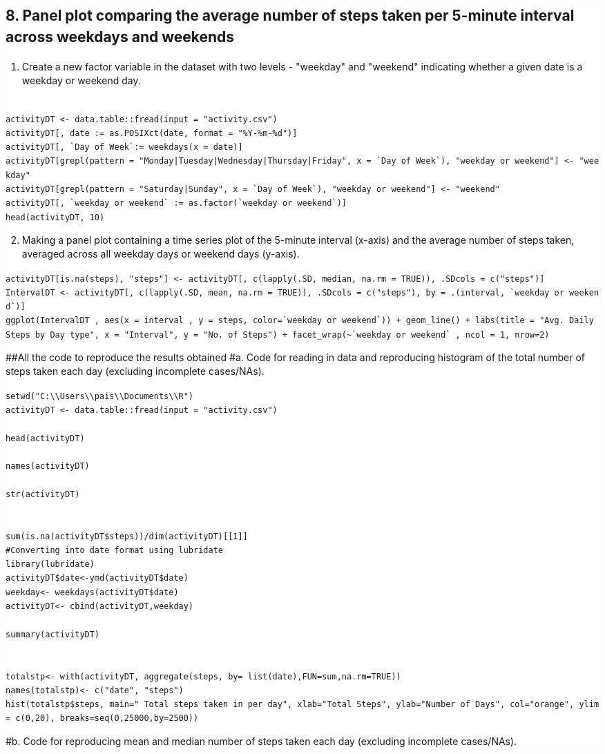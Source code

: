 ## 8. Panel plot comparing the average number of steps taken per 5-minute interval across weekdays and weekends

1. Create a new factor variable in the dataset with two levels - "weekday" and "weekend" indicating whether a given date is a weekday or weekend day.

```{r, echo=TRUE}

activityDT <- data.table::fread(input = "activity.csv")
activityDT[, date := as.POSIXct(date, format = "%Y-%m-%d")]
activityDT[, `Day of Week`:= weekdays(x = date)]
activityDT[grepl(pattern = "Monday|Tuesday|Wednesday|Thursday|Friday", x = `Day of Week`), "weekday or weekend"] <- "weekday"
activityDT[grepl(pattern = "Saturday|Sunday", x = `Day of Week`), "weekday or weekend"] <- "weekend"
activityDT[, `weekday or weekend` := as.factor(`weekday or weekend`)]
head(activityDT, 10)
```

2. Making a panel plot containing a time series plot of the 5-minute interval (x-axis) and the average number of steps taken, averaged across all weekday days or weekend days (y-axis).
```{r, echo=TRUE}
activityDT[is.na(steps), "steps"] <- activityDT[, c(lapply(.SD, median, na.rm = TRUE)), .SDcols = c("steps")]
IntervalDT <- activityDT[, c(lapply(.SD, mean, na.rm = TRUE)), .SDcols = c("steps"), by = .(interval, `weekday or weekend`)] 
ggplot(IntervalDT , aes(x = interval , y = steps, color=`weekday or weekend`)) + geom_line() + labs(title = "Avg. Daily Steps by Day type", x = "Interval", y = "No. of Steps") + facet_wrap(~`weekday or weekend` , ncol = 1, nrow=2)
```
##All the code to reproduce the results obtained
#a. Code for reading in data and reproducing histogram of the total number of steps taken each day (excluding incomplete cases/NAs).
```{r, echo=TRUE}
setwd("C:\\Users\\pais\\Documents\\R")
activityDT <- data.table::fread(input = "activity.csv")

head(activityDT)

names(activityDT)

str(activityDT)


sum(is.na(activityDT$steps))/dim(activityDT)[[1]]
#Converting into date format using lubridate
library(lubridate)
activityDT$date<-ymd(activityDT$date)
weekday<- weekdays(activityDT$date)
activityDT<- cbind(activityDT,weekday)

summary(activityDT)


totalstp<- with(activityDT, aggregate(steps, by= list(date),FUN=sum,na.rm=TRUE))
names(totalstp)<- c("date", "steps")
hist(totalstp$steps, main=" Total steps taken in per day", xlab="Total Steps", ylab="Number of Days", col="orange", ylim= c(0,20), breaks=seq(0,25000,by=2500))
```
#b. Code for reproducing mean and median number of steps taken each day (excluding incomplete cases/NAs). 
